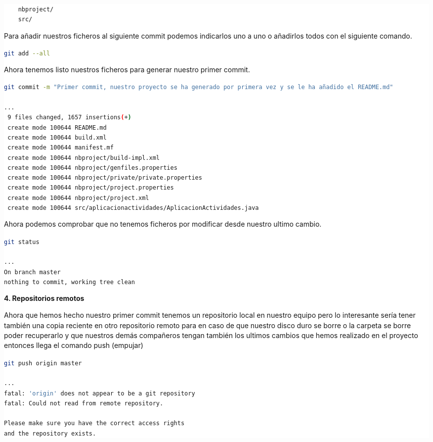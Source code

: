 ```bash
    nbproject/
    src/
```

Para añadir nuestros ficheros al siguiente commit podemos indicarlos uno a uno o añadirlos todos con el siguiente comando.

```bash
git add --all
```

Ahora tenemos listo nuestros ficheros para generar nuestro primer commit.

```bash
git commit -m "Primer commit, nuestro proyecto se ha generado por primera vez y se le ha añadido el README.md"

...
 9 files changed, 1657 insertions(+)
 create mode 100644 README.md
 create mode 100644 build.xml
 create mode 100644 manifest.mf
 create mode 100644 nbproject/build-impl.xml
 create mode 100644 nbproject/genfiles.properties
 create mode 100644 nbproject/private/private.properties
 create mode 100644 nbproject/project.properties
 create mode 100644 nbproject/project.xml
 create mode 100644 src/aplicacionactividades/AplicacionActividades.java
```

Ahora podemos comprobar que no tenemos ficheros por modificar desde nuestro ultimo cambio.

```bash
git status

...
On branch master
nothing to commit, working tree clean
```

**4. Repositorios remotos**

Ahora que hemos hecho nuestro primer commit tenemos un repositorio local en nuestro equipo pero lo interesante sería tener también una copia reciente en otro repositorio remoto para en caso de que nuestro disco duro se borre o la carpeta se borre poder recuperarlo y que nuestros demás compañeros tengan también los ultimos cambios que hemos realizado en el proyecto entonces llega el comando push (empujar)

```bash
git push origin master

...
fatal: 'origin' does not appear to be a git repository
fatal: Could not read from remote repository.

Please make sure you have the correct access rights
and the repository exists.
```
